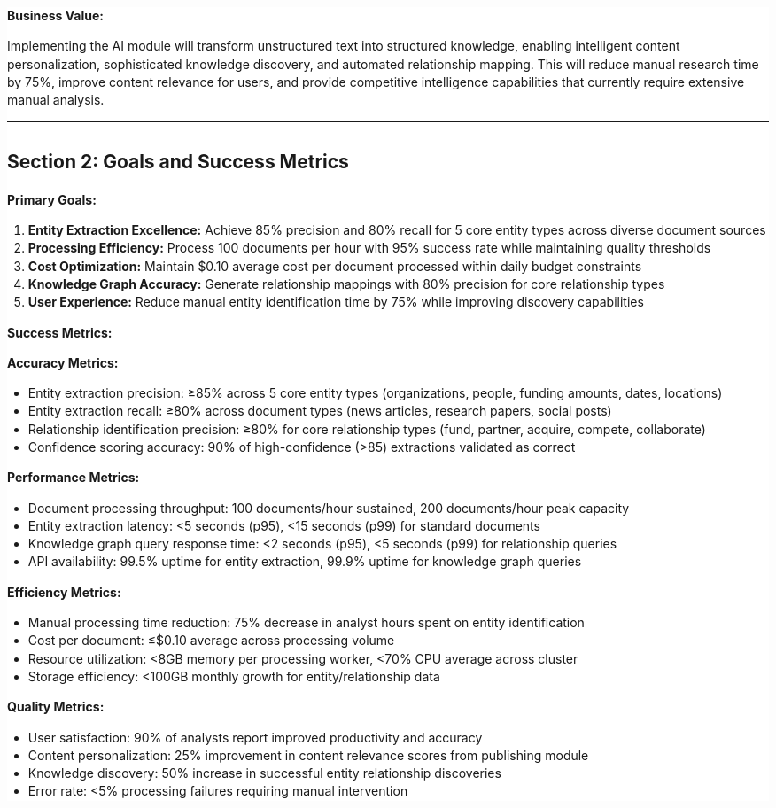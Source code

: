 **Business Value:**

Implementing the AI module will transform unstructured text into structured knowledge, enabling intelligent content personalization, sophisticated knowledge discovery, and automated relationship mapping. This will reduce manual research time by 75%, improve content relevance for users, and provide competitive intelligence capabilities that currently require extensive manual analysis.

---

## Section 2: Goals and Success Metrics

**Primary Goals:**

1. **Entity Extraction Excellence:** Achieve 85% precision and 80% recall for 5 core entity types across diverse document sources
2. **Processing Efficiency:** Process 100 documents per hour with 95% success rate while maintaining quality thresholds
3. **Cost Optimization:** Maintain $0.10 average cost per document processed within daily budget constraints
4. **Knowledge Graph Accuracy:** Generate relationship mappings with 80% precision for core relationship types
5. **User Experience:** Reduce manual entity identification time by 75% while improving discovery capabilities

**Success Metrics:**

**Accuracy Metrics:**

- Entity extraction precision: ≥85% across 5 core entity types (organizations, people, funding amounts, dates, locations)
- Entity extraction recall: ≥80% across document types (news articles, research papers, social posts)
- Relationship identification precision: ≥80% for core relationship types (fund, partner, acquire, compete, collaborate)
- Confidence scoring accuracy: 90% of high-confidence (>85) extractions validated as correct

**Performance Metrics:**

- Document processing throughput: 100 documents/hour sustained, 200 documents/hour peak capacity
- Entity extraction latency: <5 seconds (p95), <15 seconds (p99) for standard documents
- Knowledge graph query response time: <2 seconds (p95), <5 seconds (p99) for relationship queries
- API availability: 99.5% uptime for entity extraction, 99.9% uptime for knowledge graph queries

**Efficiency Metrics:**

- Manual processing time reduction: 75% decrease in analyst hours spent on entity identification
- Cost per document: ≤$0.10 average across processing volume
- Resource utilization: <8GB memory per processing worker, <70% CPU average across cluster
- Storage efficiency: <100GB monthly growth for entity/relationship data

**Quality Metrics:**

- User satisfaction: 90% of analysts report improved productivity and accuracy
- Content personalization: 25% improvement in content relevance scores from publishing module
- Knowledge discovery: 50% increase in successful entity relationship discoveries
- Error rate: <5% processing failures requiring manual intervention
